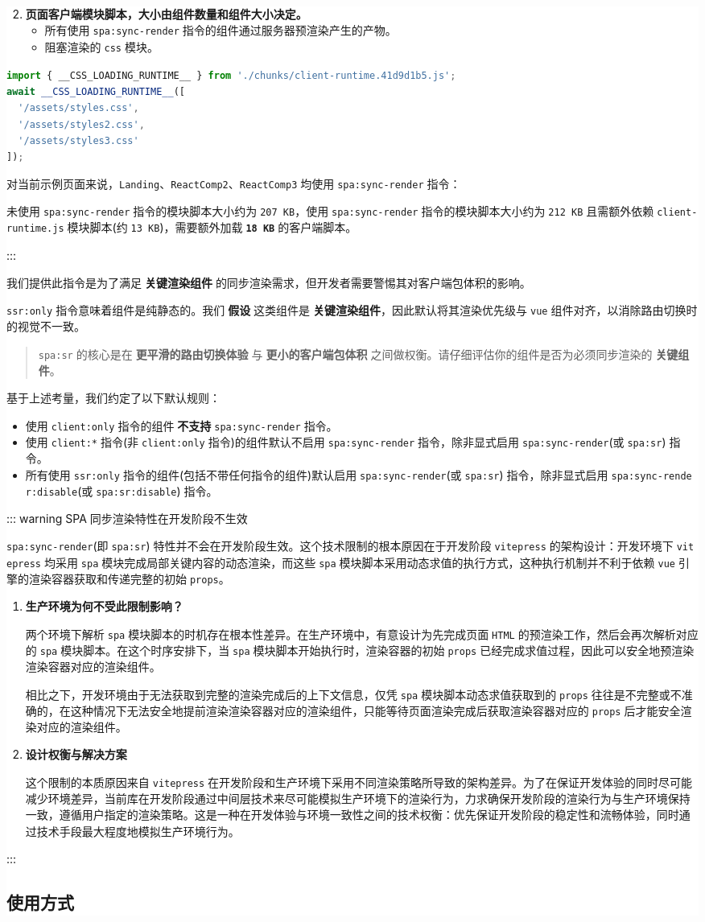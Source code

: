 2. **页面客户端模块脚本，大小由组件数量和组件大小决定。**
   - 所有使用 `spa:sync-render` 指令的组件通过服务器预渲染产生的产物。
   - 阻塞渲染的 `css` 模块。

```js [xxx.md.js]
import { __CSS_LOADING_RUNTIME__ } from './chunks/client-runtime.41d9d1b5.js';
await __CSS_LOADING_RUNTIME__([
  '/assets/styles.css',
  '/assets/styles2.css',
  '/assets/styles3.css'
]);
```

对当前示例页面来说，`Landing`、`ReactComp2`、`ReactComp3` 均使用 `spa:sync-render` 指令：

未使用 `spa:sync-render` 指令的模块脚本大小约为 `207 KB`，使用 `spa:sync-render` 指令的模块脚本大小约为 `212 KB` 且需额外依赖 `client-runtime.js` 模块脚本(约 `13 KB`)，需要额外加载 **`18 KB`** 的客户端脚本。

:::

我们提供此指令是为了满足 **关键渲染组件** 的同步渲染需求，但开发者需要警惕其对客户端包体积的影响。

`ssr:only` 指令意味着组件是纯静态的。我们 **假设** 这类组件是 **关键渲染组件**，因此默认将其渲染优先级与 `vue` 组件对齐，以消除路由切换时的视觉不一致。

> `spa:sr` 的核心是在 **更平滑的路由切换体验** 与 **更小的客户端包体积** 之间做权衡。请仔细评估你的组件是否为必须同步渲染的 **关键组件**。

基于上述考量，我们约定了以下默认规则：

- 使用 `client:only` 指令的组件 **不支持** `spa:sync-render` 指令。
- 使用 `client:*` 指令(非 `client:only` 指令)的组件默认不启用 `spa:sync-render` 指令，除非显式启用 `spa:sync-render`(或 `spa:sr`) 指令。
- 所有使用 `ssr:only` 指令的组件(包括不带任何指令的组件)默认启用 `spa:sync-render`(或 `spa:sr`) 指令，除非显式启用 `spa:sync-render:disable`(或 `spa:sr:disable`) 指令。

::: warning SPA 同步渲染特性在开发阶段不生效

`spa:sync-render`(即 `spa:sr`) 特性并不会在开发阶段生效。这个技术限制的根本原因在于开发阶段 `vitepress` 的架构设计：开发环境下 `vitepress` 均采用 `spa` 模块完成局部关键内容的动态渲染，而这些 `spa` 模块脚本采用动态求值的执行方式，这种执行机制并不利于依赖 `vue` 引擎的渲染容器获取和传递完整的初始 `props`。

1. **生产环境为何不受此限制影响？**

   两个环境下解析 `spa` 模块脚本的时机存在根本性差异。在生产环境中，有意设计为先完成页面 `HTML` 的预渲染工作，然后会再次解析对应的 `spa` 模块脚本。在这个时序安排下，当 `spa` 模块脚本开始执行时，渲染容器的初始 `props` 已经完成求值过程，因此可以安全地预渲染渲染容器对应的渲染组件。

   相比之下，开发环境由于无法获取到完整的渲染完成后的上下文信息，仅凭 `spa` 模块脚本动态求值获取到的 `props` 往往是不完整或不准确的，在这种情况下无法安全地提前渲染渲染容器对应的渲染组件，只能等待页面渲染完成后获取渲染容器对应的 `props` 后才能安全渲染对应的渲染组件。

2. **设计权衡与解决方案**

   这个限制的本质原因来自 `vitepress` 在开发阶段和生产环境下采用不同渲染策略所导致的架构差异。为了在保证开发体验的同时尽可能减少环境差异，当前库在开发阶段通过中间层技术来尽可能模拟生产环境下的渲染行为，力求确保开发阶段的渲染行为与生产环境保持一致，遵循用户指定的渲染策略。这是一种在开发体验与环境一致性之间的技术权衡：优先保证开发阶段的稳定性和流畅体验，同时通过技术手段最大程度地模拟生产环境行为。

:::

## 使用方式

<script setup>
  import VueComp1 from './rendering-strategy-comps/vue/VueComp1.vue';
  const page = {
    title: '渲染策略',
  };
  const vueUniqueId = 'vue-unique-id';
</script>
